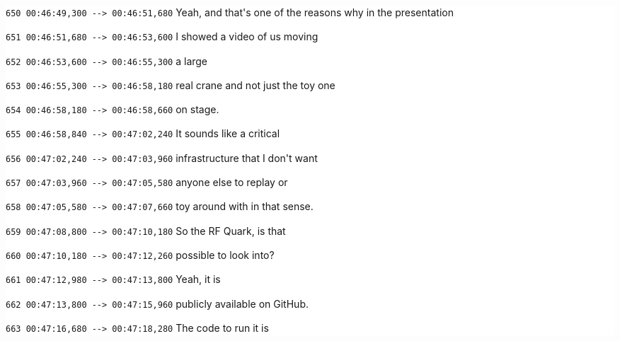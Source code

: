 

`650 00:46:49,300 --> 00:46:51,680`
Yeah, and that's one of the reasons why in the presentation



`651 00:46:51,680 --> 00:46:53,600`
I showed a video of us moving



`652 00:46:53,600 --> 00:46:55,300`
a large



`653 00:46:55,300 --> 00:46:58,180`
real crane and not just the toy one



`654 00:46:58,180 --> 00:46:58,660`
on stage.



`655 00:46:58,840 --> 00:47:02,240`
It sounds like a critical



`656 00:47:02,240 --> 00:47:03,960`
infrastructure that I don't want



`657 00:47:03,960 --> 00:47:05,580`
anyone else to replay or



`658 00:47:05,580 --> 00:47:07,660`
toy around with in that sense.



`659 00:47:08,800 --> 00:47:10,180`
So the RF Quark, is that



`660 00:47:10,180 --> 00:47:12,260`
possible to look into?



`661 00:47:12,980 --> 00:47:13,800`
Yeah, it is



`662 00:47:13,800 --> 00:47:15,960`
publicly available on GitHub.



`663 00:47:16,680 --> 00:47:18,280`
The code to run it is
